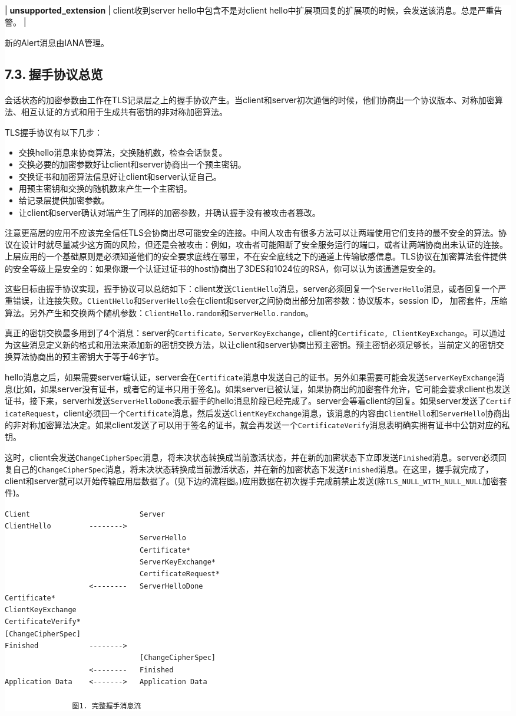 | **unsupported_extension** | client收到server hello中包含不是对client hello中扩展项回复的扩展项的时候，会发送该消息。总是严重告警。 |

新的Alert消息由IANA管理。

## 7.3. 握手协议总览
会话状态的加密参数由工作在TLS记录层之上的握手协议产生。当client和server初次通信的时候，他们协商出一个协议版本、对称加密算法、相互认证的方式和用于生成共有密钥的非对称加密算法。

TLS握手协议有以下几步：
- 交换hello消息来协商算法，交换随机数，检查会话恢复。
- 交换必要的加密参数好让client和server协商出一个预主密钥。
- 交换证书和加密算法信息好让client和server认证自己。
- 用预主密钥和交换的随机数来产生一个主密钥。
- 给记录层提供加密参数。
- 让client和server确认对端产生了同样的加密参数，并确认握手没有被攻击者篡改。

注意更高层的应用不应该完全信任TLS会协商出尽可能安全的连接。中间人攻击有很多方法可以让两端使用它们支持的最不安全的算法。协议在设计时就尽量减少这方面的风险，但还是会被攻击：例如，攻击者可能阻断了安全服务运行的端口，或者让两端协商出未认证的连接。上层应用的一个基础原则是必须知道他们的安全要求底线在哪里，不在安全底线之下的通道上传输敏感信息。TLS协议在加密算法套件提供的安全等级上是安全的：如果你跟一个认证过证书的host协商出了3DES和1024位的RSA，你可以认为该通道是安全的。

这些目标由握手协议实现，握手协议可以总结如下：client发送`ClientHello`消息，server必须回复一个`ServerHello`消息，或者回复一个严重错误，让连接失败。`ClientHello`和`ServerHello`会在client和server之间协商出部分加密参数：协议版本，session ID， 加密套件，压缩算法。另外产生和交换两个随机参数：`ClientHello.random`和`ServerHello.random`。

真正的密钥交换最多用到了4个消息：server的`Certificate，ServerKeyExchange`，client的`Certificate, ClientKeyExchange`。可以通过为这些消息定义新的格式和用法来添加新的密钥交换方法，以让client和server协商出预主密钥。预主密钥必须足够长，当前定义的密钥交换算法协商出的预主密钥大于等于46字节。

hello消息之后，如果需要server端认证，server会在`Certificate`消息中发送自己的证书。另外如果需要可能会发送`ServerKeyExchange`消息(比如，如果server没有证书，或者它的证书只用于签名)。如果server已被认证，如果协商出的加密套件允许，它可能会要求client也发送证书，接下来，serverhi发送`ServerHelloDone`表示握手的hello消息阶段已经完成了。server会等着client的回复。如果server发送了`CertificateRequest`，client必须回一个`Certificate`消息，然后发送`ClientKeyExchange`消息，该消息的内容由`ClientHello`和`ServerHello`协商出的非对称加密算法决定。如果client发送了可以用于签名的证书，就会再发送一个`CertificateVerify`消息表明确实拥有证书中公钥对应的私钥。

这时，client会发送`ChangeCipherSpec`消息，将未决状态转换成当前激活状态，并在新的加密状态下立即发送`Finished`消息。server必须回复自己的`ChangeCipherSpec`消息，将未决状态转换成当前激活状态，并在新的加密状态下发送`Finished`消息。在这里，握手就完成了，client和server就可以开始传输应用层数据了。(见下边的流程图。)应用数据在初次握手完成前禁止发送(除`TLS_NULL_WITH_NULL_NULL`加密套件)。

```
Client                          Server
ClientHello         -------->
                                ServerHello
                                Certificate*
                                ServerKeyExchange*
                                CertificateRequest*
                    <--------   ServerHelloDone
Certificate*
ClientKeyExchange
CertificateVerify*
[ChangeCipherSpec]
Finished            -------->
                                [ChangeCipherSpec]
                    <--------   Finished
Application Data    <------->   Application Data

                图1. 完整握手消息流
```
